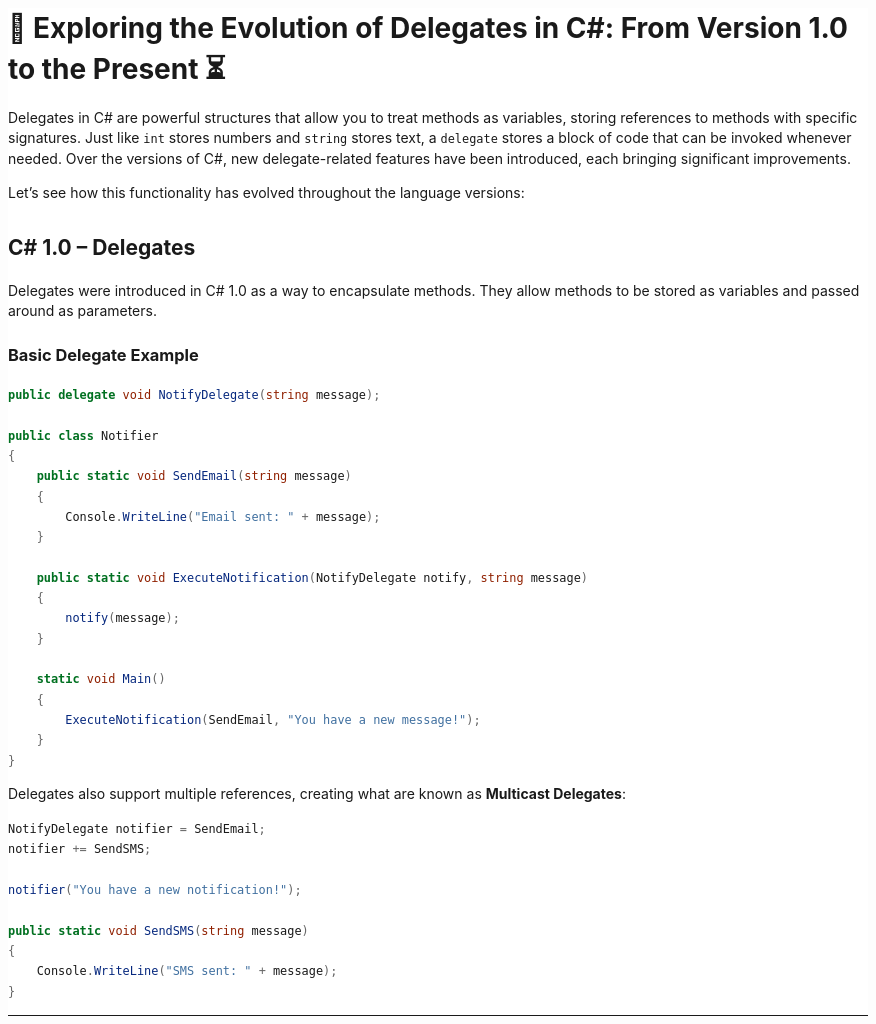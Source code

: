 # 🤝 Exploring the Evolution of Delegates in C#: From Version 1.0 to the Present ⏳

Delegates in C# are powerful structures that allow you to treat methods as variables, storing references to methods with specific signatures. Just like `int` stores numbers and `string` stores text, a `delegate` stores a block of code that can be invoked whenever needed. Over the versions of C#, new delegate-related features have been introduced, each bringing significant improvements.

Let’s see how this functionality has evolved throughout the language versions:

## C# 1.0 – Delegates
Delegates were introduced in C# 1.0 as a way to encapsulate methods. They allow methods to be stored as variables and passed around as parameters.

### Basic Delegate Example

```csharp
public delegate void NotifyDelegate(string message);

public class Notifier
{
    public static void SendEmail(string message)
    {
        Console.WriteLine("Email sent: " + message);
    }

    public static void ExecuteNotification(NotifyDelegate notify, string message)
    {
        notify(message);
    }

    static void Main()
    {
        ExecuteNotification(SendEmail, "You have a new message!");
    }
}
```

Delegates also support multiple references, creating what are known as **Multicast Delegates**:

```csharp
NotifyDelegate notifier = SendEmail;
notifier += SendSMS;

notifier("You have a new notification!");

public static void SendSMS(string message)
{
    Console.WriteLine("SMS sent: " + message);
}
```

---